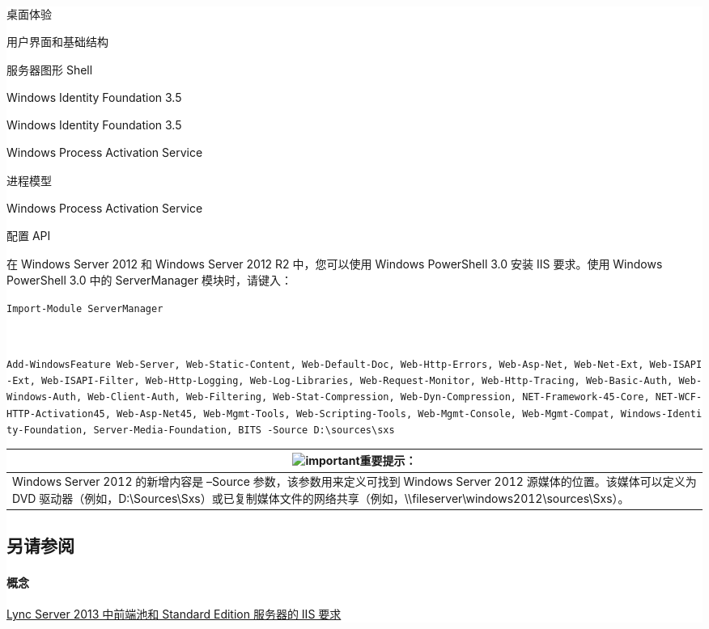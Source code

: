 <td><p>桌面体验</p></td>
</tr>
<tr class="odd">
<td><p>用户界面和基础结构</p></td>
<td><p>服务器图形 Shell</p></td>
</tr>
<tr class="even">
<td><p>Windows Identity Foundation 3.5</p></td>
<td><p>Windows Identity Foundation 3.5</p></td>
</tr>
<tr class="odd">
<td><p>Windows Process Activation Service</p></td>
<td><p>进程模型</p></td>
</tr>
<tr class="even">
<td><p>Windows Process Activation Service</p></td>
<td><p>配置 API</p></td>
</tr>
</tbody>
</table>


在 Windows Server 2012 和 Windows Server 2012 R2 中，您可以使用 Windows PowerShell 3.0 安装 IIS 要求。使用 Windows PowerShell 3.0 中的 ServerManager 模块时，请键入：

    Import-Module ServerManager

   &nbsp;

    Add-WindowsFeature Web-Server, Web-Static-Content, Web-Default-Doc, Web-Http-Errors, Web-Asp-Net, Web-Net-Ext, Web-ISAPI-Ext, Web-ISAPI-Filter, Web-Http-Logging, Web-Log-Libraries, Web-Request-Monitor, Web-Http-Tracing, Web-Basic-Auth, Web-Windows-Auth, Web-Client-Auth, Web-Filtering, Web-Stat-Compression, Web-Dyn-Compression, NET-Framework-45-Core, NET-WCF-HTTP-Activation45, Web-Asp-Net45, Web-Mgmt-Tools, Web-Scripting-Tools, Web-Mgmt-Console, Web-Mgmt-Compat, Windows-Identity-Foundation, Server-Media-Foundation, BITS -Source D:\sources\sxs

<table>
<thead>
<tr class="header">
<th><img src="images/Gg398794.important(OCS.15).gif" title="important" alt="important" />重要提示：</th>
</tr>
</thead>
<tbody>
<tr class="odd">
<td>Windows Server 2012 的新增内容是 –Source 参数，该参数用来定义可找到 Windows Server 2012 源媒体的位置。该媒体可以定义为 DVD 驱动器（例如，D:\Sources\Sxs）或已复制媒体文件的网络共享（例如，\\fileserver\windows2012\sources\Sxs）。</td>
</tr>
</tbody>
</table>


## 另请参阅

#### 概念

[Lync Server 2013 中前端池和 Standard Edition 服务器的 IIS 要求](lync-server-2013-iis-requirements-for-front-end-pools-and-standard-edition-servers.md)

